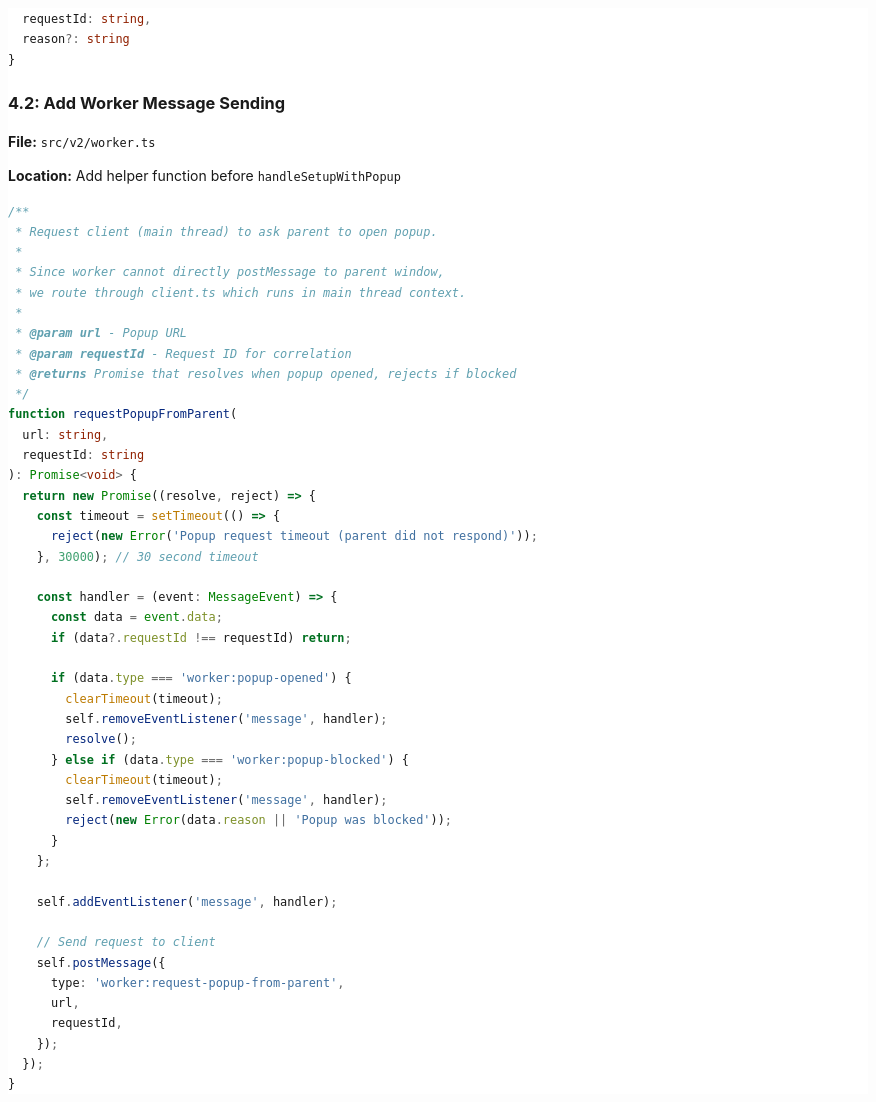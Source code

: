 ```typescript
  requestId: string,
  reason?: string
}
```

### 4.2: Add Worker Message Sending

**File:** `src/v2/worker.ts`

**Location:** Add helper function before `handleSetupWithPopup`

```typescript
/**
 * Request client (main thread) to ask parent to open popup.
 *
 * Since worker cannot directly postMessage to parent window,
 * we route through client.ts which runs in main thread context.
 *
 * @param url - Popup URL
 * @param requestId - Request ID for correlation
 * @returns Promise that resolves when popup opened, rejects if blocked
 */
function requestPopupFromParent(
  url: string,
  requestId: string
): Promise<void> {
  return new Promise((resolve, reject) => {
    const timeout = setTimeout(() => {
      reject(new Error('Popup request timeout (parent did not respond)'));
    }, 30000); // 30 second timeout

    const handler = (event: MessageEvent) => {
      const data = event.data;
      if (data?.requestId !== requestId) return;

      if (data.type === 'worker:popup-opened') {
        clearTimeout(timeout);
        self.removeEventListener('message', handler);
        resolve();
      } else if (data.type === 'worker:popup-blocked') {
        clearTimeout(timeout);
        self.removeEventListener('message', handler);
        reject(new Error(data.reason || 'Popup was blocked'));
      }
    };

    self.addEventListener('message', handler);

    // Send request to client
    self.postMessage({
      type: 'worker:request-popup-from-parent',
      url,
      requestId,
    });
  });
}
```
